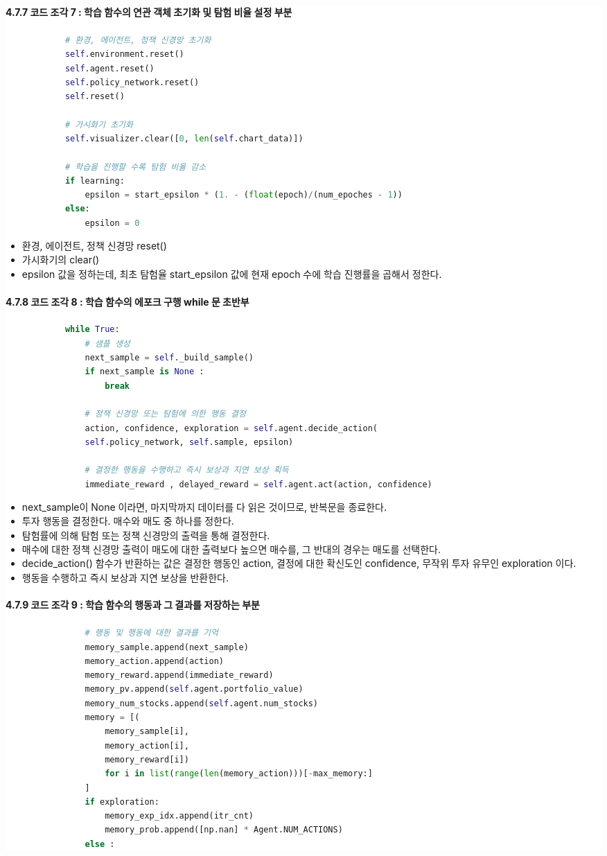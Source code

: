 #### 4.7.7 코드 조각 7 : 학습 함수의 연관 객체 초기화 및 탐험 비율 설정 부분

```python
            # 환경, 에이전트, 정책 신경망 초기화
            self.environment.reset()
            self.agent.reset()
            self.policy_network.reset()
            self.reset()

            # 가시화기 초기화
            self.visualizer.clear([0, len(self.chart_data)])
        
        	# 학습을 진행할 수록 탐험 비율 감소
            if learning:
                epsilon = start_epsilon * (1. - (float(epoch)/(num_epoches - 1))
            else:
                epsilon = 0
```

* 환경, 에이전트, 정책 신경망 reset()
* 가시화기의 clear()
* epsilon 값을 정하는데, 최초 탐험율 start_epsilon 값에 현재 epoch 수에 학습 진행률을 곱해서 정한다.

#### 4.7.8 코드 조각 8 : 학습 함수의 에포크 구행 while 문 초반부

```python
			while True:
        		# 샘플 생성
            	next_sample = self._build_sample()
                if next_sample is None :
                    break
                    
                # 정책 신경망 또는 탐험에 의한 행동 결정
                action, confidence, exploration = self.agent.decide_action(
                self.policy_network, self.sample, epsilon)
                
                # 결정한 행동을 수행하고 즉시 보상과 지연 보상 획득
                immediate_reward , delayed_reward = self.agent.act(action, confidence)
```

* next_sample이 None 이라면, 마지막까지 데이터를 다 읽은 것이므로, 반복문을 종료한다.
* 투자 행동을 결정한다. 매수와 매도 중 하나를 정한다.
* 탐험률에 의해 탐험 또는 정책 신경망의 출력을 통해 결정한다.
* 매수에 대한 정책 신경망 출력이 매도에 대한 출력보다 높으면 매수를, 그 반대의 경우는 매도를 선택한다.
* decide_action() 함수가 반환하는 값은 결정한 행동인 action, 결정에 대한 확신도인 confidence, 무작위 투자 유무인 exploration 이다.
* 행동을 수행하고 즉시 보상과 지연 보상을 반환한다.

#### 4.7.9 코드 조각 9 : 학습 함수의 행동과 그 결과를 저장하는 부분

```python
				# 행동 및 행동에 대한 결과를 기억
    			memory_sample.append(next_sample)
    			memory_action.append(action)
            	memory_reward.append(immediate_reward)
                memory_pv.append(self.agent.portfolio_value)
                memory_num_stocks.append(self.agent.num_stocks)
                memory = [(
                	memory_sample[i],
                	memory_action[i],
                	memory_reward[i])
                	for i in list(range(len(memory_action)))[-max_memory:]
                ]
                if exploration:
                    memory_exp_idx.append(itr_cnt)
                    memory_prob.append([np.nan] * Agent.NUM_ACTIONS)
                else :
```